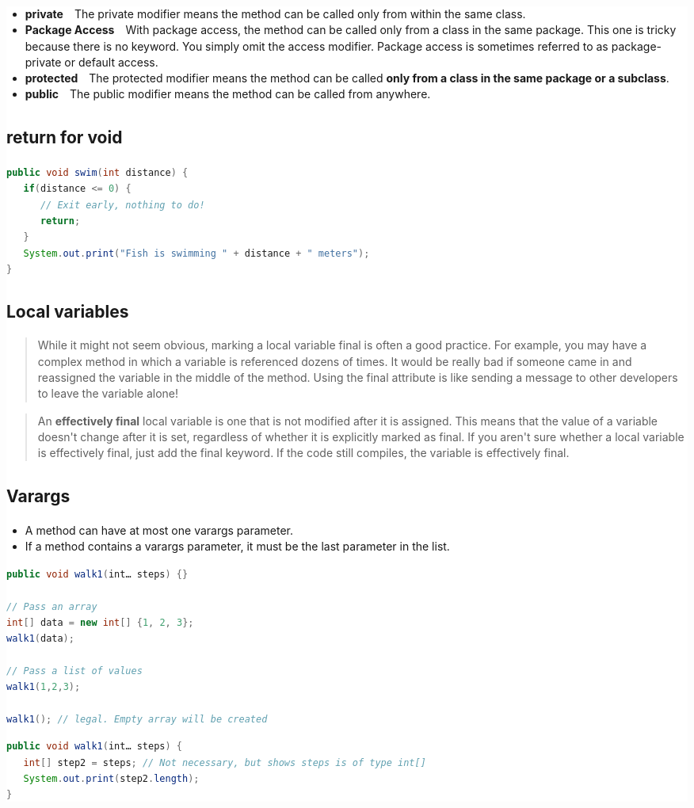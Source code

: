 - **private** The private modifier means the method can be called only from within the same class.
- **Package Access** With package access, the method can be called only from a class in the same package. This one is tricky because there is no keyword. You simply omit the access modifier. Package access is sometimes referred to as package-private or default access.
- **protected** The protected modifier means the method can be called **only from a class in the same package or a subclass**.
- **public** The public modifier means the method can be called from anywhere.


## return for void

```java
public void swim(int distance) {
   if(distance <= 0) {
      // Exit early, nothing to do!
      return;
   }
   System.out.print("Fish is swimming " + distance + " meters");
}
```

## Local variables


> While it might not seem obvious, marking a local variable final is often a good practice. For example, you may have a complex method in which a variable is referenced dozens of times. It would be really bad if someone came in and reassigned the variable in the middle of the method. Using the final attribute is like sending a message to other developers to leave the variable alone!

> An **effectively final** local variable is one that is not modified after it is assigned. This means that the value of a variable doesn't change after it is set, regardless of whether it is explicitly marked as final. If you aren't sure whether a local variable is effectively final, just add the final keyword. If the code still compiles, the variable is effectively final.

## Varargs

- A method can have at most one varargs parameter.
- If a method contains a varargs parameter, it must be the last parameter in the list.

```java
public void walk1(int… steps) {}

// Pass an array
int[] data = new int[] {1, 2, 3};
walk1(data);
 
// Pass a list of values
walk1(1,2,3);

walk1(); // legal. Empty array will be created
```

```java
public void walk1(int… steps) {
   int[] step2 = steps; // Not necessary, but shows steps is of type int[]
   System.out.print(step2.length);
}
```
